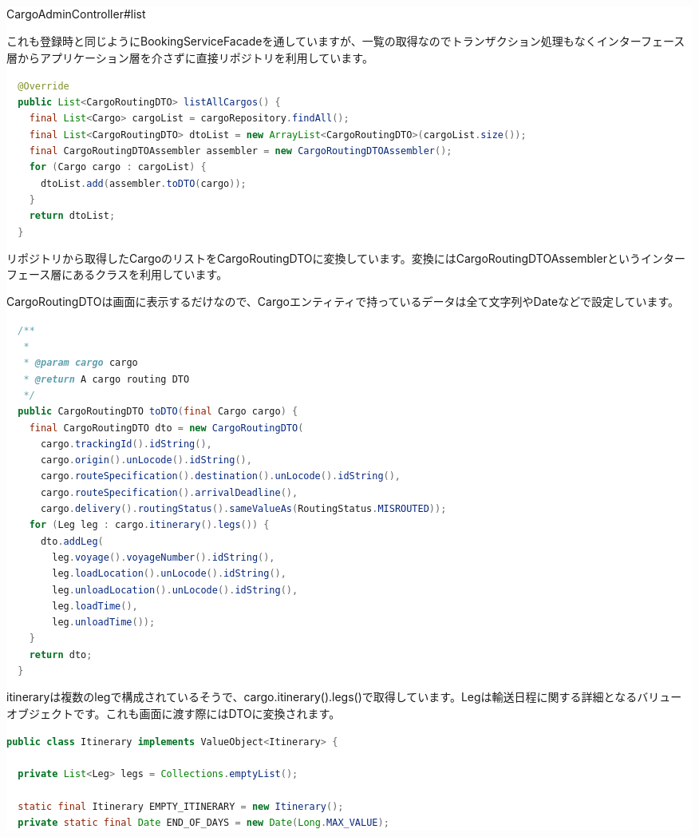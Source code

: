 
CargoAdminController#list

これも登録時と同じようにBookingServiceFacadeを通していますが、一覧の取得なのでトランザクション処理もなくインターフェース層からアプリケーション層を介さずに直接リポジトリを利用しています。

```java
  @Override
  public List<CargoRoutingDTO> listAllCargos() {
    final List<Cargo> cargoList = cargoRepository.findAll();
    final List<CargoRoutingDTO> dtoList = new ArrayList<CargoRoutingDTO>(cargoList.size());
    final CargoRoutingDTOAssembler assembler = new CargoRoutingDTOAssembler();
    for (Cargo cargo : cargoList) {
      dtoList.add(assembler.toDTO(cargo));
    }
    return dtoList;
  }
```


リポジトリから取得したCargoのリストをCargoRoutingDTOに変換しています。変換にはCargoRoutingDTOAssemblerというインターフェース層にあるクラスを利用しています。

CargoRoutingDTOは画面に表示するだけなので、Cargoエンティティで持っているデータは全て文字列やDateなどで設定しています。

```java
  /**
   *
   * @param cargo cargo
   * @return A cargo routing DTO
   */
  public CargoRoutingDTO toDTO(final Cargo cargo) {
    final CargoRoutingDTO dto = new CargoRoutingDTO(
      cargo.trackingId().idString(),
      cargo.origin().unLocode().idString(),
      cargo.routeSpecification().destination().unLocode().idString(),
      cargo.routeSpecification().arrivalDeadline(),
      cargo.delivery().routingStatus().sameValueAs(RoutingStatus.MISROUTED));
    for (Leg leg : cargo.itinerary().legs()) {
      dto.addLeg(
        leg.voyage().voyageNumber().idString(),
        leg.loadLocation().unLocode().idString(),
        leg.unloadLocation().unLocode().idString(),
        leg.loadTime(),
        leg.unloadTime());
    }
    return dto;
  }
```


itineraryは複数のlegで構成されているそうで、cargo.itinerary().legs()で取得しています。Legは輸送日程に関する詳細となるバリューオブジェクトです。これも画面に渡す際にはDTOに変換されます。

```java
public class Itinerary implements ValueObject<Itinerary> {

  private List<Leg> legs = Collections.emptyList();

  static final Itinerary EMPTY_ITINERARY = new Itinerary();
  private static final Date END_OF_DAYS = new Date(Long.MAX_VALUE);
```
